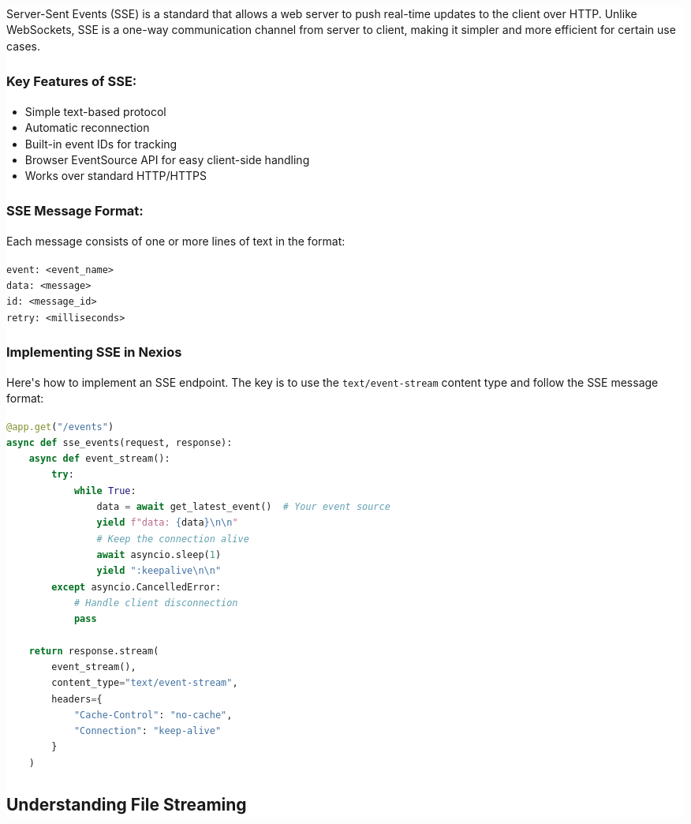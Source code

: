 Server-Sent Events (SSE) is a standard that allows a web server to push real-time updates to the client over HTTP. Unlike WebSockets, SSE is a one-way communication channel from server to client, making it simpler and more efficient for certain use cases.

### Key Features of SSE:

- Simple text-based protocol
- Automatic reconnection
- Built-in event IDs for tracking
- Browser EventSource API for easy client-side handling
- Works over standard HTTP/HTTPS

### SSE Message Format:

Each message consists of one or more lines of text in the format:

```
event: <event_name>
data: <message>
id: <message_id>
retry: <milliseconds>
```

### Implementing SSE in Nexios

Here's how to implement an SSE endpoint. The key is to use the `text/event-stream` content type and follow the SSE message format:

```python
@app.get("/events")
async def sse_events(request, response):
    async def event_stream():
        try:
            while True:
                data = await get_latest_event()  # Your event source
                yield f"data: {data}\n\n"
                # Keep the connection alive
                await asyncio.sleep(1)
                yield ":keepalive\n\n"
        except asyncio.CancelledError:
            # Handle client disconnection
            pass

    return response.stream(
        event_stream(),
        content_type="text/event-stream",
        headers={
            "Cache-Control": "no-cache",
            "Connection": "keep-alive"
        }
    )
```

## Understanding File Streaming
